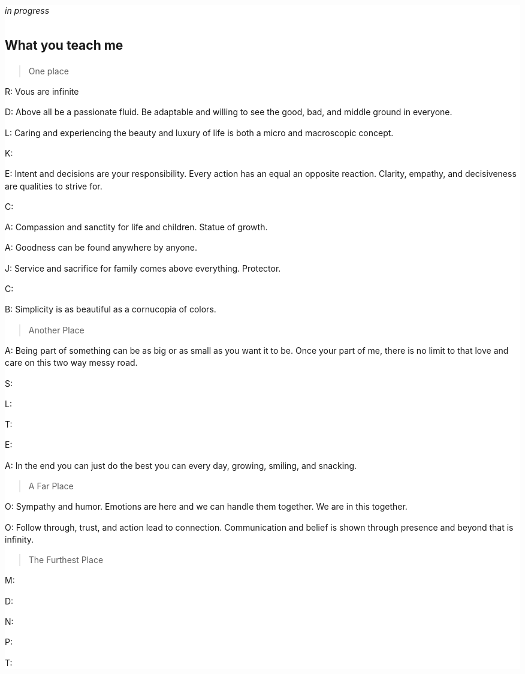 ###### in progress
## What you teach me

> One place

R: Vous are infinite

D: Above all be a passionate fluid. Be adaptable and willing to see the good, bad, and middle ground in everyone. 

L: Caring and experiencing the beauty and luxury of life is both a micro and macroscopic concept.

K:

E: Intent and decisions are your responsibility. Every action has an equal an opposite reaction. Clarity, empathy, and decisiveness are qualities to strive for.

C:

A: Compassion and sanctity for life and children. Statue of growth. 

A: Goodness can be found anywhere by anyone. 

J: Service and sacrifice for family comes above everything. Protector. 

C: 

B: Simplicity is as beautiful as a cornucopia of colors. 

> Another Place

A: Being part of something can be as big or as small as you want it to be. Once your part of me, there is no limit to that love and care on this two way messy road.

S:

L:

T:

E:

A: In the end you can just do the best you can every day, growing, smiling, and snacking.

> A Far Place

O: Sympathy and humor. Emotions are here and we can handle them together. We are in this together.

O: Follow through, trust, and action lead to connection. Communication and belief is shown through presence and beyond that is infinity.

> The Furthest Place

M: 

D:

N:

P:

T:

